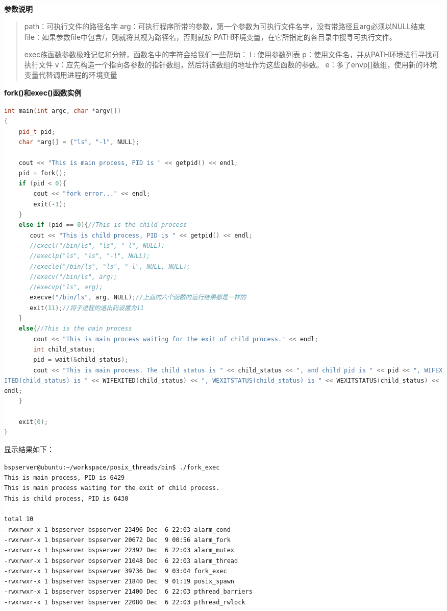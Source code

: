 **参数说明**

>path：可执行文件的路径名字
>arg：可执行程序所带的参数，第一个参数为可执行文件名字，没有带路径且arg必须以NULL结束
>file：如果参数file中包含/，则就将其视为路径名，否则就按 PATH环境变量，在它所指定的各目录中搜寻可执行文件。
>
>exec族函数参数极难记忆和分辨，函数名中的字符会给我们一些帮助：
>l : 使用参数列表
>p：使用文件名，并从PATH环境进行寻找可执行文件
>v：应先构造一个指向各参数的指针数组，然后将该数组的地址作为这些函数的参数。
>e：多了envp[]数组，使用新的环境变量代替调用进程的环境变量

**fork()和exec()函数实例**

```c++
int main(int argc, char *argv[])
{
    pid_t pid;
    char *arg[] = {"ls", "-l", NULL}; 
 
    cout << "This is main process, PID is " << getpid() << endl;
    pid = fork();
    if (pid < 0){
        cout << "fork error..." << endl;
        exit(-1);
    }
    else if (pid == 0){//This is the child process
       cout << "This is child process, PID is " << getpid() << endl;
       //execl("/bin/ls", "ls", "-l", NULL); 
       //execlp("ls", "ls", "-l", NULL);
       //execle("/bin/ls", "ls", "-l", NULL, NULL);
       //execv("/bin/ls", arg);
       //execvp("ls", arg);
       execve("/bin/ls", arg, NULL);//上面的六个函数的运行结果都是一样的
       exit(11);//将子进程的退出码设置为11
    }
    else{//This is the main process
        cout << "This is main process waiting for the exit of child process." << endl;
        int child_status;
        pid = wait(&child_status);
        cout << "This is main process. The child status is " << child_status << ", and child pid is " << pid << ", WIFEXITED(child_status) is " << WIFEXITED(child_status) << ", WEXITSTATUS(child_status) is " << WEXITSTATUS(child_status) << endl;
    }
 
    exit(0);
}
```

显示结果如下：

```shell
bspserver@ubuntu:~/workspace/posix_threads/bin$ ./fork_exec 
This is main process, PID is 6429
This is main process waiting for the exit of child process.
This is child process, PID is 6430

total 10
-rwxrwxr-x 1 bspserver bspserver 23496 Dec  6 22:03 alarm_cond
-rwxrwxr-x 1 bspserver bspserver 20672 Dec  9 00:56 alarm_fork
-rwxrwxr-x 1 bspserver bspserver 22392 Dec  6 22:03 alarm_mutex
-rwxrwxr-x 1 bspserver bspserver 21048 Dec  6 22:03 alarm_thread
-rwxrwxr-x 1 bspserver bspserver 39736 Dec  9 03:04 fork_exec
-rwxrwxr-x 1 bspserver bspserver 21840 Dec  9 01:19 posix_spawn
-rwxrwxr-x 1 bspserver bspserver 21400 Dec  6 22:03 pthread_barriers
-rwxrwxr-x 1 bspserver bspserver 22080 Dec  6 22:03 pthread_rwlock
```